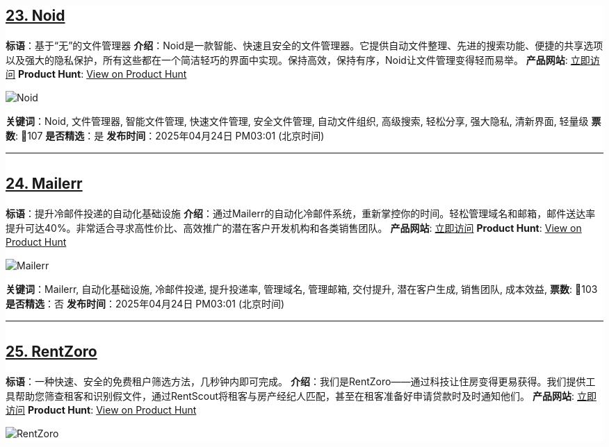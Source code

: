 
## [23. Noid](https://www.producthunt.com/posts/noid?utm_campaign=producthunt-api&utm_medium=api-v2&utm_source=Application%3A+dailyhot+%28ID%3A+133367%29)
**标语**：基于“无”的文件管理器
**介绍**：Noid是一款智能、快速且安全的文件管理器。它提供自动文件整理、先进的搜索功能、便捷的共享选项以及强大的隐私保护，所有这些都在一个简洁轻巧的界面中实现。保持高效，保持有序，Noid让文件管理变得轻而易举。
**产品网站**: [立即访问](https://www.producthunt.com/r/JWC5NHZHXNOCXD?utm_campaign=producthunt-api&utm_medium=api-v2&utm_source=Application%3A+dailyhot+%28ID%3A+133367%29)
**Product Hunt**: [View on Product Hunt](https://www.producthunt.com/posts/noid?utm_campaign=producthunt-api&utm_medium=api-v2&utm_source=Application%3A+dailyhot+%28ID%3A+133367%29)

![Noid]()

**关键词**：Noid, 文件管理器, 智能文件管理, 快速文件管理, 安全文件管理, 自动文件组织, 高级搜索, 轻松分享, 强大隐私, 清新界面, 轻量级
**票数**: 🔺107
**是否精选**：是
**发布时间**：2025年04月24日 PM03:01 (北京时间)

---

## [24. Mailerr](https://www.producthunt.com/posts/mailerr?utm_campaign=producthunt-api&utm_medium=api-v2&utm_source=Application%3A+dailyhot+%28ID%3A+133367%29)
**标语**：提升冷邮件投递的自动化基础设施
**介绍**：通过Mailerr的自动化冷邮件系统，重新掌控你的时间。轻松管理域名和邮箱，邮件送达率提升可达40%。非常适合寻求高性价比、高效推广的潜在客户开发机构和各类销售团队。
**产品网站**: [立即访问](https://www.producthunt.com/r/3KO6SWTFUX3EK2?utm_campaign=producthunt-api&utm_medium=api-v2&utm_source=Application%3A+dailyhot+%28ID%3A+133367%29)
**Product Hunt**: [View on Product Hunt](https://www.producthunt.com/posts/mailerr?utm_campaign=producthunt-api&utm_medium=api-v2&utm_source=Application%3A+dailyhot+%28ID%3A+133367%29)

![Mailerr]()

**关键词**：Mailerr, 自动化基础设施, 冷邮件投递, 提升投递率, 管理域名, 管理邮箱, 交付提升, 潜在客户生成, 销售团队, 成本效益,
**票数**: 🔺103
**是否精选**：否
**发布时间**：2025年04月24日 PM03:01 (北京时间)

---

## [25. RentZoro](https://www.producthunt.com/posts/rentzoro?utm_campaign=producthunt-api&utm_medium=api-v2&utm_source=Application%3A+dailyhot+%28ID%3A+133367%29)
**标语**：一种快速、安全的免费租户筛选方法，几秒钟内即可完成。
**介绍**：我们是RentZoro——通过科技让住房变得更易获得。我们提供工具帮助您筛查租客和识别假文件，通过RentScout将租客与房产经纪人匹配，甚至在租客准备好申请贷款时及时通知他们。
**产品网站**: [立即访问](https://www.producthunt.com/r/DEQKDMSXFINYSK?utm_campaign=producthunt-api&utm_medium=api-v2&utm_source=Application%3A+dailyhot+%28ID%3A+133367%29)
**Product Hunt**: [View on Product Hunt](https://www.producthunt.com/posts/rentzoro?utm_campaign=producthunt-api&utm_medium=api-v2&utm_source=Application%3A+dailyhot+%28ID%3A+133367%29)

![RentZoro]()
